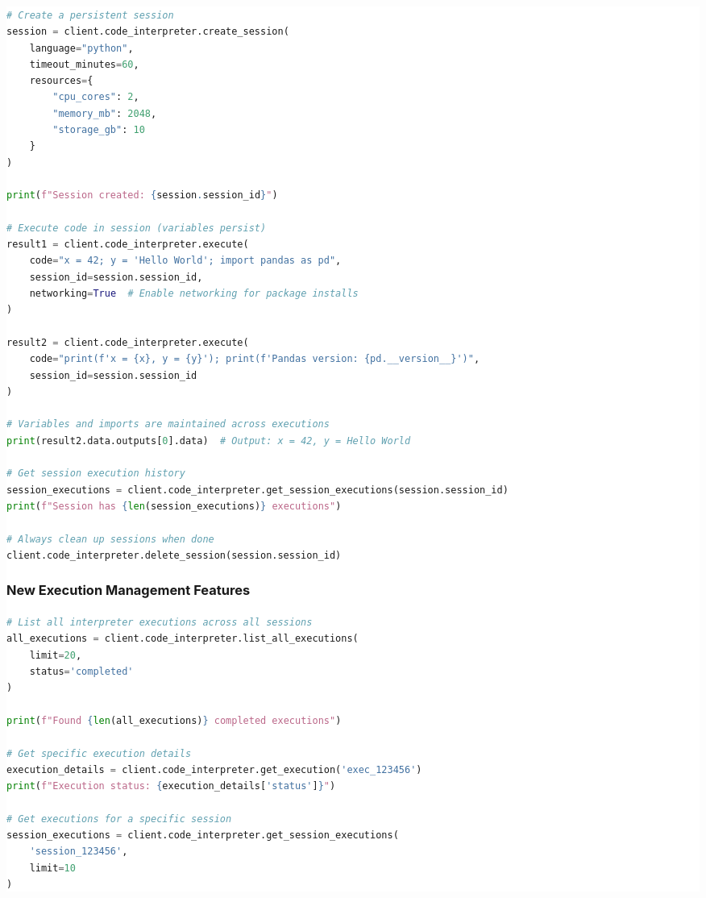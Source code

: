 ```python
# Create a persistent session
session = client.code_interpreter.create_session(
    language="python",
    timeout_minutes=60,
    resources={
        "cpu_cores": 2,
        "memory_mb": 2048,
        "storage_gb": 10
    }
)

print(f"Session created: {session.session_id}")

# Execute code in session (variables persist)
result1 = client.code_interpreter.execute(
    code="x = 42; y = 'Hello World'; import pandas as pd",
    session_id=session.session_id,
    networking=True  # Enable networking for package installs
)

result2 = client.code_interpreter.execute(
    code="print(f'x = {x}, y = {y}'); print(f'Pandas version: {pd.__version__}')",
    session_id=session.session_id
)

# Variables and imports are maintained across executions
print(result2.data.outputs[0].data)  # Output: x = 42, y = Hello World

# Get session execution history
session_executions = client.code_interpreter.get_session_executions(session.session_id)
print(f"Session has {len(session_executions)} executions")

# Always clean up sessions when done
client.code_interpreter.delete_session(session.session_id)
```

### New Execution Management Features

```python
# List all interpreter executions across all sessions
all_executions = client.code_interpreter.list_all_executions(
    limit=20,
    status='completed'
)

print(f"Found {len(all_executions)} completed executions")

# Get specific execution details
execution_details = client.code_interpreter.get_execution('exec_123456')
print(f"Execution status: {execution_details['status']}")

# Get executions for a specific session
session_executions = client.code_interpreter.get_session_executions(
    'session_123456',
    limit=10
)
```
